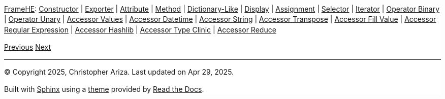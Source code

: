[FrameHE](frame_he.html#api-overview-framehe): [Constructor](frame_he-constructor.html#api-overview-framehe-constructor) | [Exporter](frame_he-exporter.html#api-overview-framehe-exporter) | [Attribute](frame_he-attribute.html#api-overview-framehe-attribute) | [Method](#api-overview-framehe-method) | [Dictionary-Like](frame_he-dictionary_like.html#api-overview-framehe-dictionary-like) | [Display](frame_he-display.html#api-overview-framehe-display) | [Assignment](frame_he-assignment.html#api-overview-framehe-assignment) | [Selector](frame_he-selector.html#api-overview-framehe-selector) | [Iterator](frame_he-iterator.html#api-overview-framehe-iterator) | [Operator Binary](frame_he-operator_binary.html#api-overview-framehe-operator-binary) | [Operator Unary](frame_he-operator_unary.html#api-overview-framehe-operator-unary) | [Accessor Values](frame_he-accessor_values.html#api-overview-framehe-accessor-values) | [Accessor Datetime](frame_he-accessor_datetime.html#api-overview-framehe-accessor-datetime) | [Accessor String](frame_he-accessor_string.html#api-overview-framehe-accessor-string) | [Accessor Transpose](frame_he-accessor_transpose.html#api-overview-framehe-accessor-transpose) | [Accessor Fill Value](frame_he-accessor_fill_value.html#api-overview-framehe-accessor-fill-value) | [Accessor Regular Expression](frame_he-accessor_regular_expression.html#api-overview-framehe-accessor-regular-expression) | [Accessor Hashlib](frame_he-accessor_hashlib.html#api-overview-framehe-accessor-hashlib) | [Accessor Type Clinic](frame_he-accessor_type_clinic.html#api-overview-framehe-accessor-type-clinic) | [Accessor Reduce](frame_he-accessor_reduce.html#api-overview-framehe-accessor-reduce)

[Previous](frame_he-attribute.html "Overview: FrameHE: Attribute")
[Next](frame_he-dictionary_like.html "Overview: FrameHE: Dictionary-Like")

---

© Copyright 2025, Christopher Ariza.
Last updated on Apr 29, 2025.

Built with [Sphinx](https://www.sphinx-doc.org/) using a
[theme](https://github.com/readthedocs/sphinx_rtd_theme)
provided by [Read the Docs](https://readthedocs.org).